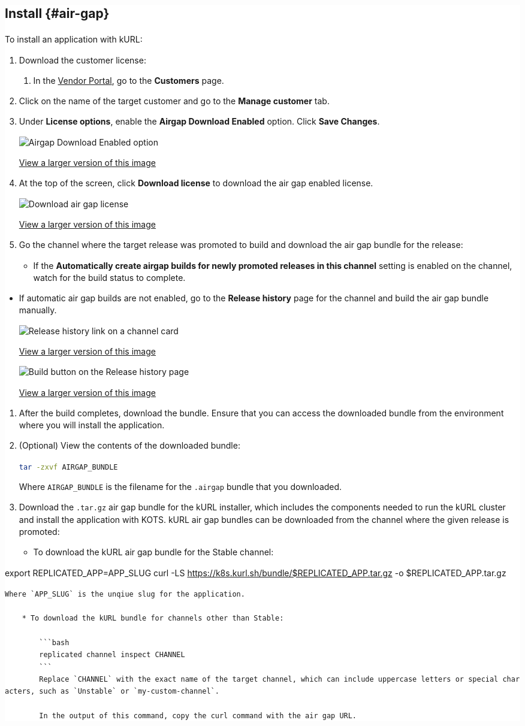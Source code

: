 ## Install {#air-gap}

To install an application with kURL:

1. Download the customer license:

   1. In the [Vendor Portal](https://vendor.replicated.com), go to the **Customers** page.

1. Click on the name of the target customer and go to the **Manage customer** tab.

1. Under **License options**, enable the **Airgap Download Enabled** option. Click **Save Changes**.

     ![Airgap Download Enabled option](/images/airgap-download-enabled.png)

     [View a larger version of this image](/images/airgap-download-enabled.png)

1. At the top of the screen, click **Download license** to download the air gap enabled license.

     ![Download air gap license](/images/download-airgap-license.png)

     [View a larger version of this image](/images/download-airgap-license.png)

1. Go the channel where the target release was promoted to build and download the air gap bundle for the release:

   * If the **Automatically create airgap builds for newly promoted releases in this channel** setting is enabled on the channel, watch for the build status to complete.
* If automatic air gap builds are not enabled, go to the **Release history** page for the channel and build the air gap bundle manually. 

   <img alt="Release history link on a channel card" src="/images/release-history-link.png" width="400px"/>

   [View a larger version of this image](/images/release-history-link.png)

   ![Build button on the Release history page](/images/release-history-build-airgap-bundle.png)

   [View a larger version of this image](/images/release-history-build-airgap-bundle.png)

1. After the build completes, download the bundle. Ensure that you can access the downloaded bundle from the environment where you will install the application.

1. (Optional) View the contents of the downloaded bundle:

    ```bash
    tar -zxvf AIRGAP_BUNDLE
    ```

    Where `AIRGAP_BUNDLE` is the filename for the `.airgap` bundle that you downloaded.

1. Download the `.tar.gz` air gap bundle for the kURL installer, which includes the components needed to run the kURL cluster and install the application with KOTS. kURL air gap bundles can be downloaded from the channel where the given release is promoted:

    * To download the kURL air gap bundle for the Stable channel:
   
      ```bash
export REPLICATED_APP=APP_SLUG
curl -LS https://k8s.kurl.sh/bundle/$REPLICATED_APP.tar.gz -o $REPLICATED_APP.tar.gz
```
Where `APP_SLUG` is the unqiue slug for the application.

    * To download the kURL bundle for channels other than Stable:

        ```bash
        replicated channel inspect CHANNEL
        ```
        Replace `CHANNEL` with the exact name of the target channel, which can include uppercase letters or special characters, such as `Unstable` or `my-custom-channel`.

        In the output of this command, copy the curl command with the air gap URL.
```